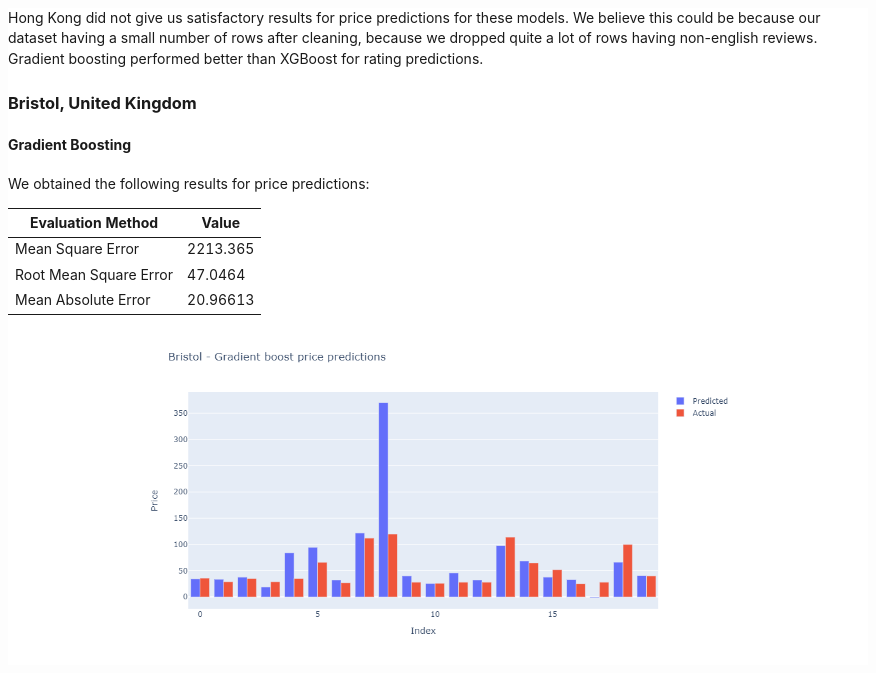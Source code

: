 </p>


Hong Kong did not give us satisfactory results for price predictions for these models. We believe this could be because our dataset having a small number of rows after cleaning, because we dropped quite a lot of rows having non-english reviews. 
Gradient boosting performed better than XGBoost for rating predictions.

### Bristol, United Kingdom

####  Gradient Boosting 
We obtained the following results for price predictions:

| Evaluation Method      | Value |
| ----------- | ----------- |
| Mean Square Error      |2213.365|
| Root Mean Square Error   |47.0464|
| Mean Absolute Error | 20.96613|

 
<p align ="center">
  <img src="supervised_imgs/gboost and xgboost/bristol-gboost-price-1.png" width ="600">
  </p>
 <p align ="center">